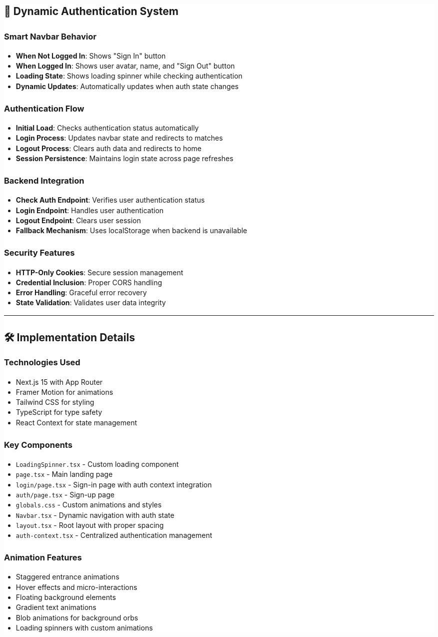 
## 🔑 **Dynamic Authentication System**

### **Smart Navbar Behavior**
- **When Not Logged In**: Shows "Sign In" button
- **When Logged In**: Shows user avatar, name, and "Sign Out" button
- **Loading State**: Shows loading spinner while checking authentication
- **Dynamic Updates**: Automatically updates when auth state changes

### **Authentication Flow**
- **Initial Load**: Checks authentication status automatically
- **Login Process**: Updates navbar state and redirects to matches
- **Logout Process**: Clears auth data and redirects to home
- **Session Persistence**: Maintains login state across page refreshes

### **Backend Integration**
- **Check Auth Endpoint**: Verifies user authentication status
- **Login Endpoint**: Handles user authentication
- **Logout Endpoint**: Clears user session
- **Fallback Mechanism**: Uses localStorage when backend is unavailable

### **Security Features**
- **HTTP-Only Cookies**: Secure session management
- **Credential Inclusion**: Proper CORS handling
- **Error Handling**: Graceful error recovery
- **State Validation**: Validates user data integrity

---

## 🛠️ **Implementation Details**

### **Technologies Used**
- Next.js 15 with App Router
- Framer Motion for animations
- Tailwind CSS for styling
- TypeScript for type safety
- React Context for state management

### **Key Components**
- `LoadingSpinner.tsx` - Custom loading component
- `page.tsx` - Main landing page
- `login/page.tsx` - Sign-in page with auth context integration
- `auth/page.tsx` - Sign-up page
- `globals.css` - Custom animations and styles
- `Navbar.tsx` - Dynamic navigation with auth state
- `layout.tsx` - Root layout with proper spacing
- `auth-context.tsx` - Centralized authentication management

### **Animation Features**
- Staggered entrance animations
- Hover effects and micro-interactions
- Floating background elements
- Gradient text animations
- Blob animations for background orbs
- Loading spinners with custom animations
